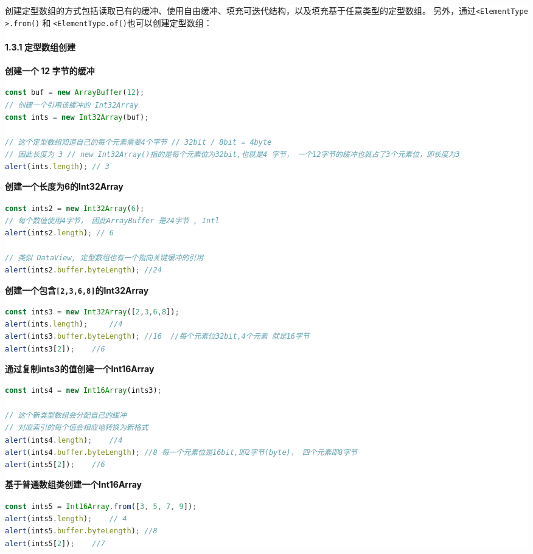 ​		创建定型数组的方式包括读取已有的缓冲、使用自由缓冲、填充可迭代结构，以及填充基于任意类型的定型数组。 另外，通过`<ElementType>.from()` 和 `<ElementType.of()`也可以创建定型数组：

#### 1.3.1 定型数组创建

**创建一个 12 字节的缓冲**

```javascript
const buf = new ArrayBuffer(12);
// 创建一个引用该缓冲的 Int32Array
const ints = new Int32Array(buf);

// 这个定型数组知道自己的每个元素需要4个字节 // 32bit / 8bit = 4byte
// 因此长度为 3 // new Int32Array()指的是每个元素位为32bit,也就是4 字节， 一个12字节的缓冲也就占了3个元素位，即长度为3
alert(ints.length); // 3
```

**创建一个长度为6的Int32Array**

```javascript
const ints2 = new Int32Array(6);
// 每个数值使用4字节， 因此ArrayBuffer 是24字节 , Intl
alert(ints2.length); // 6

// 类似 DataView, 定型数组也有一个指向关键缓冲的引用
alert(ints2.buffer.byteLength); //24
```

**创建一个包含`[2,3,6,8]`的Int32Array**

```javascript
const ints3 = new Int32Array([2,3,6,8]);
alert(ints.length);		//4
alert(ints3.buffer.byteLength);	//16  //每个元素位32bit,4个元素 就是16字节
alert(ints3[2]);	//6
```

**通过复制ints3的值创建一个Int16Array**

```javascript
const ints4 = new Int16Array(ints3);

// 这个新类型数组会分配自己的缓冲
// 对应索引的每个值会相应地转换为新格式
alert(ints4.length);	//4
alert(ints4.buffer.byteLength);	//8 每一个元素位是16bit,即2字节(byte)， 四个元素即8字节
alert(ints5[2]);	//6
```

**基于普通数组类创建一个Int16Array**

```javascript
const ints5 = Int16Array.from([3, 5, 7, 9]);
alert(ints5.length);	// 4
alert(ints5.buffer.byteLength); //8
alert(ints5[2]);	//7
```
